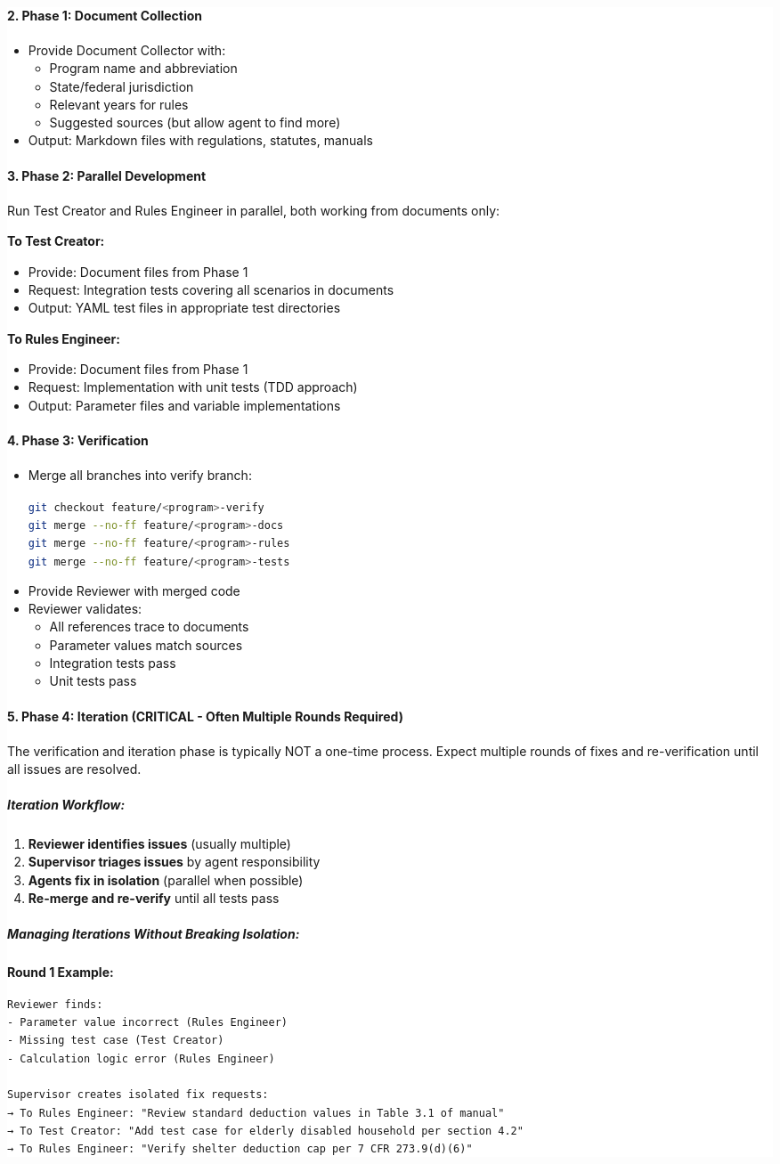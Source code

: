 #### 2. Phase 1: Document Collection
- Provide Document Collector with:
  - Program name and abbreviation
  - State/federal jurisdiction
  - Relevant years for rules
  - Suggested sources (but allow agent to find more)
- Output: Markdown files with regulations, statutes, manuals

#### 3. Phase 2: Parallel Development
Run Test Creator and Rules Engineer in parallel, both working from documents only:

**To Test Creator:**
- Provide: Document files from Phase 1
- Request: Integration tests covering all scenarios in documents
- Output: YAML test files in appropriate test directories

**To Rules Engineer:**
- Provide: Document files from Phase 1
- Request: Implementation with unit tests (TDD approach)
- Output: Parameter files and variable implementations

#### 4. Phase 3: Verification
- Merge all branches into verify branch:
  ```bash
  git checkout feature/<program>-verify
  git merge --no-ff feature/<program>-docs
  git merge --no-ff feature/<program>-rules
  git merge --no-ff feature/<program>-tests
  ```
- Provide Reviewer with merged code
- Reviewer validates:
  - All references trace to documents
  - Parameter values match sources
  - Integration tests pass
  - Unit tests pass

#### 5. Phase 4: Iteration (CRITICAL - Often Multiple Rounds Required)

The verification and iteration phase is typically NOT a one-time process. Expect multiple rounds of fixes and re-verification until all issues are resolved.

##### Iteration Workflow:
1. **Reviewer identifies issues** (usually multiple)
2. **Supervisor triages issues** by agent responsibility
3. **Agents fix in isolation** (parallel when possible)
4. **Re-merge and re-verify** until all tests pass

##### Managing Iterations Without Breaking Isolation:

**Round 1 Example:**
```
Reviewer finds:
- Parameter value incorrect (Rules Engineer)
- Missing test case (Test Creator)  
- Calculation logic error (Rules Engineer)

Supervisor creates isolated fix requests:
→ To Rules Engineer: "Review standard deduction values in Table 3.1 of manual"
→ To Test Creator: "Add test case for elderly disabled household per section 4.2"
→ To Rules Engineer: "Verify shelter deduction cap per 7 CFR 273.9(d)(6)"
```
